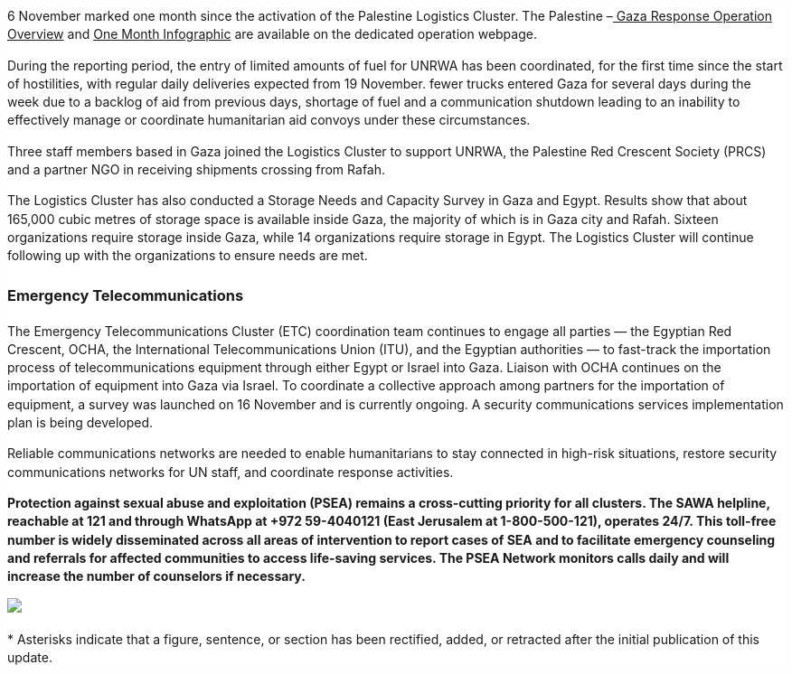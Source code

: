6 November marked one month since the activation of the Palestine Logistics Cluster. The Palestine –[ Gaza Response Operation Overview](https://logcluster.org/en/document/palestine-operation-overview-16-november-2023) and [One Month Infographic](https://logcluster.org/en/node/45318) are available on the dedicated operation webpage. 

During the reporting period, the entry of limited amounts of fuel for UNRWA has been coordinated, for the first time since the start of hostilities, with regular daily deliveries expected from 19 November. fewer trucks entered Gaza for several days during the week due to a backlog of aid from previous days, shortage of fuel and a communication shutdown leading to an inability to effectively manage or coordinate humanitarian aid convoys under these circumstances. 

Three staff members based in Gaza joined the Logistics Cluster to support UNRWA, the Palestine Red Crescent Society (PRCS) and a partner NGO in receiving shipments crossing from Rafah. 

The Logistics Cluster has also conducted a Storage Needs and Capacity Survey in Gaza and Egypt. Results show that about 165,000 cubic metres of storage space is available inside Gaza, the majority of which is in Gaza city and Rafah. Sixteen organizations require storage inside Gaza, while 14 organizations require storage in Egypt. The Logistics Cluster will continue following up with the organizations to ensure needs are met. 

### Emergency Telecommunications

The Emergency Telecommunications Cluster (ETC) coordination team continues to engage all parties ― the Egyptian Red Crescent, OCHA, the International Telecommunications Union (ITU), and the Egyptian authorities ― to fast-track the importation process of telecommunications equipment through either Egypt or Israel into Gaza. Liaison with OCHA continues on the importation of equipment into Gaza via Israel. To coordinate a collective approach among partners for the importation of equipment, a survey was launched on 16 November and is currently ongoing. A security communications services implementation plan is being developed. 

Reliable communications networks are needed to enable humanitarians to stay connected in high-risk situations, restore security communications networks for UN staff, and coordinate response activities. 

**Protection against sexual abuse and exploitation (PSEA) remains a cross-cutting priority for all clusters. The SAWA helpline, reachable at 121 and through WhatsApp at +972 59-4040121 (East Jerusalem at 1-800-500-121), operates 24/7\. This toll-free number is widely disseminated across all areas of intervention to report cases of SEA and to facilitate emergency counseling and referrals for affected communities to access life-saving services. The PSEA Network monitors calls daily and will increase the number of counselors if necessary.**

[ ![](/sites/default/files/styles/phone_x1_767_/public/flash-update-no3_oct_escalation-2023-opt_map1.jpg?itok=XuQheK4l)](/sites/default/files/flash-update-no3%5Foct%5Fescalation-2023-opt%5Fmap1.jpg) 

\* Asterisks indicate that a figure, sentence, or section has been rectified, added, or retracted after the initial publication of this update.